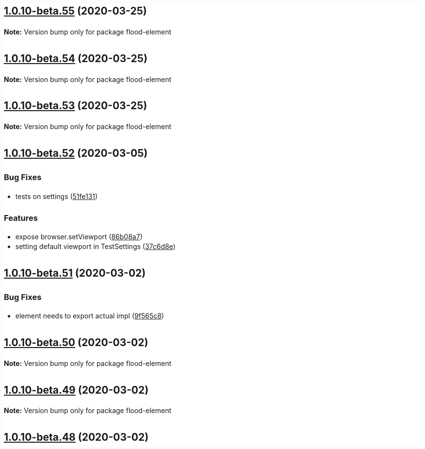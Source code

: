 ## [1.0.10-beta.55](https://github.com/flood-io/element/compare/v1.0.10-beta.54...v1.0.10-beta.55) (2020-03-25)

**Note:** Version bump only for package flood-element

## [1.0.10-beta.54](https://github.com/flood-io/element/compare/v1.0.10-beta.53...v1.0.10-beta.54) (2020-03-25)

**Note:** Version bump only for package flood-element

## [1.0.10-beta.53](https://github.com/flood-io/element/compare/v1.0.10-beta.52...v1.0.10-beta.53) (2020-03-25)

**Note:** Version bump only for package flood-element

## [1.0.10-beta.52](https://github.com/flood-io/element/compare/v1.0.10-beta.51...v1.0.10-beta.52) (2020-03-05)

### Bug Fixes

- tests on settings ([51fe131](https://github.com/flood-io/element/commit/51fe131324e06c8b9a1b504eb71c02ede2c03538))

### Features

- expose browser.setViewport ([86b08a7](https://github.com/flood-io/element/commit/86b08a77e740fbd24421272e2d9c6c4b4122ddc1))
- setting default viewport in TestSettings ([37c6d8e](https://github.com/flood-io/element/commit/37c6d8ef95fc3dbc73798aaf940617c42d75ffd0))

## [1.0.10-beta.51](https://github.com/flood-io/element/compare/v1.0.10-beta.50...v1.0.10-beta.51) (2020-03-02)

### Bug Fixes

- element needs to export actual impl ([9f565c8](https://github.com/flood-io/element/commit/9f565c85b9ade939ec320161be1a83e62e8184ec))

## [1.0.10-beta.50](https://github.com/flood-io/element/compare/v1.0.10-beta.49...v1.0.10-beta.50) (2020-03-02)

**Note:** Version bump only for package flood-element

## [1.0.10-beta.49](https://github.com/flood-io/element/compare/v1.0.10-beta.48...v1.0.10-beta.49) (2020-03-02)

**Note:** Version bump only for package flood-element

## [1.0.10-beta.48](https://github.com/flood-io/element/compare/v1.0.10-beta.47...v1.0.10-beta.48) (2020-03-02)
